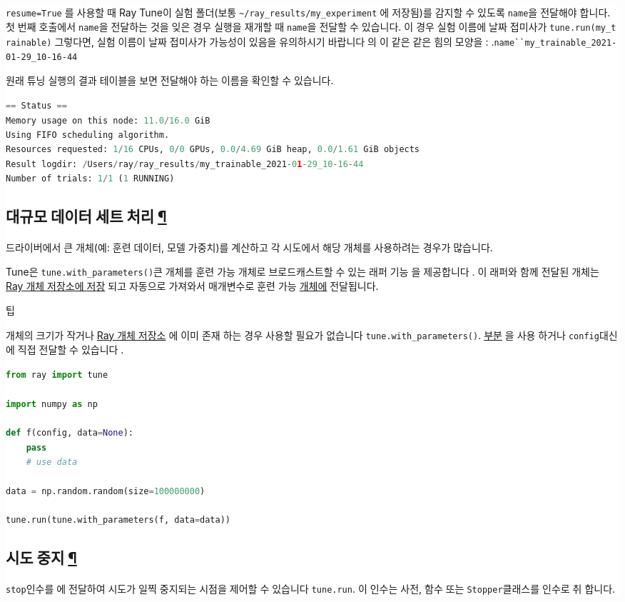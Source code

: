 

`resume=True` 를 사용할 때 Ray Tune이 실험 폴더(보통 `~/ray_results/my_experiment` 에 저장됨)를 감지할 수 있도록  `name`을 전달해야 합니다. 첫 번째 호출에서 `name`을 전달하는 것을 잊은 경우 실행을 재개할 때 `name`을 전달할 수 있습니다. 이 경우 실험 이름에 날짜 접미사가  `tune.run(my_trainable)` 그렇다면, 실험 이름이 날짜 접미사가 가능성이 있음을 유의하시기 바랍니다 의 이 같은 같은 힘의 모양을 : .`name``my_trainable_2021-01-29_10-16-44`

원래 튜닝 실행의 결과 테이블을 보면 전달해야 하는 이름을 확인할 수 있습니다.

```python
== Status ==
Memory usage on this node: 11.0/16.0 GiB
Using FIFO scheduling algorithm.
Resources requested: 1/16 CPUs, 0/0 GPUs, 0.0/4.69 GiB heap, 0.0/1.61 GiB objects
Result logdir: /Users/ray/ray_results/my_trainable_2021-01-29_10-16-44
Number of trials: 1/1 (1 RUNNING)
```



## 대규모 데이터 세트 처리 [¶](https://docs.ray.io/en/latest/tune/user-guide.html#handling-large-datasets)

드라이버에서 큰 개체(예: 훈련 데이터, 모델 가중치)를 계산하고 각 시도에서 해당 개체를 사용하려는 경우가 많습니다.

Tune은 `tune.with_parameters()`큰 개체를 훈련 가능 개체로 브로드캐스트할 수 있는 래퍼 기능 을 제공합니다 . 이 래퍼와 함께 전달된 개체는 [Ray 개체 저장소에 저장](https://docs.ray.io/en/latest/walkthrough.html#objects-in-ray) 되고 자동으로 가져와서 매개변수로 훈련 가능 [개체에](https://docs.ray.io/en/latest/walkthrough.html#objects-in-ray) 전달됩니다.

팁

개체의 크기가 작거나 [Ray 개체 저장소](https://docs.ray.io/en/latest/walkthrough.html#objects-in-ray) 에 이미 존재 하는 경우 사용할 필요가 없습니다 `tune.with_parameters()`. [부분](https://docs.python.org/3/library/functools.html#functools.partial) 을 사용 하거나 `config`대신 에 직접 전달할 수 있습니다 .

```python
from ray import tune

import numpy as np

def f(config, data=None):
    pass
    # use data

data = np.random.random(size=100000000)

tune.run(tune.with_parameters(f, data=data))
```





## 시도 중지 [¶](https://docs.ray.io/en/latest/tune/user-guide.html#stopping-trials)

`stop`인수를 에 전달하여 시도가 일찍 중지되는 시점을 제어할 수 있습니다 `tune.run`. 이 인수는 사전, 함수 또는 `Stopper`클래스를 인수로 취 합니다.
